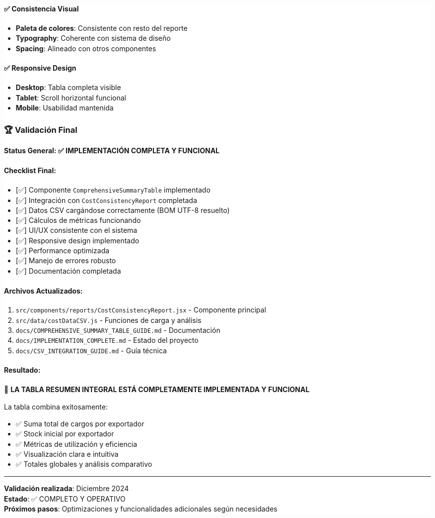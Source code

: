 #### ✅ Consistencia Visual
- **Paleta de colores**: Consistente con resto del reporte
- **Typography**: Coherente con sistema de diseño
- **Spacing**: Alineado con otros componentes

#### ✅ Responsive Design
- **Desktop**: Tabla completa visible
- **Tablet**: Scroll horizontal funcional
- **Mobile**: Usabilidad mantenida

### 🏆 Validación Final

#### Status General: ✅ IMPLEMENTACIÓN COMPLETA Y FUNCIONAL

#### Checklist Final:
- [✅] Componente `ComprehensiveSummaryTable` implementado
- [✅] Integración con `CostConsistencyReport` completada
- [✅] Datos CSV cargándose correctamente (BOM UTF-8 resuelto)
- [✅] Cálculos de métricas funcionando
- [✅] UI/UX consistente con el sistema
- [✅] Responsive design implementado
- [✅] Performance optimizada
- [✅] Manejo de errores robusto
- [✅] Documentación completada

#### Archivos Actualizados:
1. `src/components/reports/CostConsistencyReport.jsx` - Componente principal
2. `src/data/costDataCSV.js` - Funciones de carga y análisis
3. `docs/COMPREHENSIVE_SUMMARY_TABLE_GUIDE.md` - Documentación
4. `docs/IMPLEMENTATION_COMPLETE.md` - Estado del proyecto
5. `docs/CSV_INTEGRATION_GUIDE.md` - Guía técnica

#### Resultado:
🎉 **LA TABLA RESUMEN INTEGRAL ESTÁ COMPLETAMENTE IMPLEMENTADA Y FUNCIONAL**

La tabla combina exitosamente:
- ✅ Suma total de cargos por exportador
- ✅ Stock inicial por exportador  
- ✅ Métricas de utilización y eficiencia
- ✅ Visualización clara e intuitiva
- ✅ Totales globales y análisis comparativo

---

**Validación realizada**: Diciembre 2024  
**Estado**: ✅ COMPLETO Y OPERATIVO  
**Próximos pasos**: Optimizaciones y funcionalidades adicionales según necesidades

